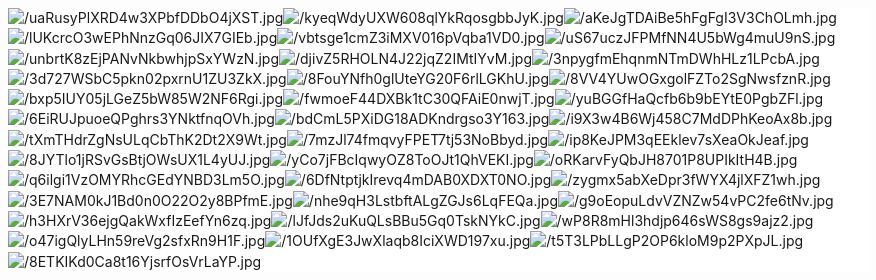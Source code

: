 <img src="https://image.tmdb.org/t/p/original/uaRusyPlXRD4w3XPbfDDbO4jXST.jpg" alt="/uaRusyPlXRD4w3XPbfDDbO4jXST.jpg" title="/uaRusyPlXRD4w3XPbfDDbO4jXST.jpg"><img src="https://image.tmdb.org/t/p/original/kyeqWdyUXW608qlYkRqosgbbJyK.jpg" alt="/kyeqWdyUXW608qlYkRqosgbbJyK.jpg" title="/kyeqWdyUXW608qlYkRqosgbbJyK.jpg"><img src="https://image.tmdb.org/t/p/original/aKeJgTDAiBe5hFgFgI3V3ChOLmh.jpg" alt="/aKeJgTDAiBe5hFgFgI3V3ChOLmh.jpg" title="/aKeJgTDAiBe5hFgFgI3V3ChOLmh.jpg"><img src="https://image.tmdb.org/t/p/original/lUKcrcO3wEPhNnzGq06JIX7GIEb.jpg" alt="/lUKcrcO3wEPhNnzGq06JIX7GIEb.jpg" title="/lUKcrcO3wEPhNnzGq06JIX7GIEb.jpg"><img src="https://image.tmdb.org/t/p/original/vbtsge1cmZ3iMXV016pVqba1VD0.jpg" alt="/vbtsge1cmZ3iMXV016pVqba1VD0.jpg" title="/vbtsge1cmZ3iMXV016pVqba1VD0.jpg"><img src="https://image.tmdb.org/t/p/original/uS67uczJFPMfNN4U5bWg4muU9nS.jpg" alt="/uS67uczJFPMfNN4U5bWg4muU9nS.jpg" title="/uS67uczJFPMfNN4U5bWg4muU9nS.jpg"><img src="https://image.tmdb.org/t/p/original/unbrtK8zEjPANvNkbwhjpSxYWzN.jpg" alt="/unbrtK8zEjPANvNkbwhjpSxYWzN.jpg" title="/unbrtK8zEjPANvNkbwhjpSxYWzN.jpg"><img src="https://image.tmdb.org/t/p/original/djivZ5RHOLN4J22jqZ2IMtIYvM.jpg" alt="/djivZ5RHOLN4J22jqZ2IMtIYvM.jpg" title="/djivZ5RHOLN4J22jqZ2IMtIYvM.jpg"><img src="https://image.tmdb.org/t/p/original/3npygfmEhqnmNTmDWhHLz1LPcbA.jpg" alt="/3npygfmEhqnmNTmDWhHLz1LPcbA.jpg" title="/3npygfmEhqnmNTmDWhHLz1LPcbA.jpg"><img src="https://image.tmdb.org/t/p/original/3d727WSbC5pkn02pxrnU1ZU3ZkX.jpg" alt="/3d727WSbC5pkn02pxrnU1ZU3ZkX.jpg" title="/3d727WSbC5pkn02pxrnU1ZU3ZkX.jpg"><img src="https://image.tmdb.org/t/p/original/8FouYNfh0glUteYG20F6rlLGKhU.jpg" alt="/8FouYNfh0glUteYG20F6rlLGKhU.jpg" title="/8FouYNfh0glUteYG20F6rlLGKhU.jpg"><img src="https://image.tmdb.org/t/p/original/8VV4YUwOGxgolFZTo2SgNwsfznR.jpg" alt="/8VV4YUwOGxgolFZTo2SgNwsfznR.jpg" title="/8VV4YUwOGxgolFZTo2SgNwsfznR.jpg"><img src="https://image.tmdb.org/t/p/original/bxp5IUY05jLGeZ5bW85W2NF6Rgi.jpg" alt="/bxp5IUY05jLGeZ5bW85W2NF6Rgi.jpg" title="/bxp5IUY05jLGeZ5bW85W2NF6Rgi.jpg"><img src="https://image.tmdb.org/t/p/original/fwmoeF44DXBk1tC30QFAiE0nwjT.jpg" alt="/fwmoeF44DXBk1tC30QFAiE0nwjT.jpg" title="/fwmoeF44DXBk1tC30QFAiE0nwjT.jpg"><img src="https://image.tmdb.org/t/p/original/yuBGGfHaQcfb6b9bEYtE0PgbZFl.jpg" alt="/yuBGGfHaQcfb6b9bEYtE0PgbZFl.jpg" title="/yuBGGfHaQcfb6b9bEYtE0PgbZFl.jpg"><img src="https://image.tmdb.org/t/p/original/6EiRUJpuoeQPghrs3YNktfnqOVh.jpg" alt="/6EiRUJpuoeQPghrs3YNktfnqOVh.jpg" title="/6EiRUJpuoeQPghrs3YNktfnqOVh.jpg"><img src="https://image.tmdb.org/t/p/original/bdCmL5PXiDG18ADKndrgso3Y163.jpg" alt="/bdCmL5PXiDG18ADKndrgso3Y163.jpg" title="/bdCmL5PXiDG18ADKndrgso3Y163.jpg"><img src="https://image.tmdb.org/t/p/original/i9X3w4B6Wj458C7MdDPhKeoAx8b.jpg" alt="/i9X3w4B6Wj458C7MdDPhKeoAx8b.jpg" title="/i9X3w4B6Wj458C7MdDPhKeoAx8b.jpg"><img src="https://image.tmdb.org/t/p/original/tXmTHdrZgNsULqCbThK2Dt2X9Wt.jpg" alt="/tXmTHdrZgNsULqCbThK2Dt2X9Wt.jpg" title="/tXmTHdrZgNsULqCbThK2Dt2X9Wt.jpg"><img src="https://image.tmdb.org/t/p/original/7mzJl74fmqvyFPET7tj53NoBbyd.jpg" alt="/7mzJl74fmqvyFPET7tj53NoBbyd.jpg" title="/7mzJl74fmqvyFPET7tj53NoBbyd.jpg"><img src="https://image.tmdb.org/t/p/original/ip8KeJPM3qEEklev7sXeaOkJeaf.jpg" alt="/ip8KeJPM3qEEklev7sXeaOkJeaf.jpg" title="/ip8KeJPM3qEEklev7sXeaOkJeaf.jpg"><img src="https://image.tmdb.org/t/p/original/8JYTlo1jRSvGsBtjOWsUX1L4yUJ.jpg" alt="/8JYTlo1jRSvGsBtjOWsUX1L4yUJ.jpg" title="/8JYTlo1jRSvGsBtjOWsUX1L4yUJ.jpg"><img src="https://image.tmdb.org/t/p/original/yCo7jFBcIqwyOZ8ToOJt1QhVEKI.jpg" alt="/yCo7jFBcIqwyOZ8ToOJt1QhVEKI.jpg" title="/yCo7jFBcIqwyOZ8ToOJt1QhVEKI.jpg"><img src="https://image.tmdb.org/t/p/original/oRKarvFyQbJH8701P8UPIkItH4B.jpg" alt="/oRKarvFyQbJH8701P8UPIkItH4B.jpg" title="/oRKarvFyQbJH8701P8UPIkItH4B.jpg"><img src="https://image.tmdb.org/t/p/original/q6ilgi1VzOMYRhcGEdYNBD3Lm5O.jpg" alt="/q6ilgi1VzOMYRhcGEdYNBD3Lm5O.jpg" title="/q6ilgi1VzOMYRhcGEdYNBD3Lm5O.jpg"><img src="https://image.tmdb.org/t/p/original/6DfNtptjkIrevq4mDAB0XDXT0NO.jpg" alt="/6DfNtptjkIrevq4mDAB0XDXT0NO.jpg" title="/6DfNtptjkIrevq4mDAB0XDXT0NO.jpg"><img src="https://image.tmdb.org/t/p/original/zygmx5abXeDpr3fWYX4jlXFZ1wh.jpg" alt="/zygmx5abXeDpr3fWYX4jlXFZ1wh.jpg" title="/zygmx5abXeDpr3fWYX4jlXFZ1wh.jpg"><img src="https://image.tmdb.org/t/p/original/3E7NAM0kJ1Bd0n0O22O2y8BPfmE.jpg" alt="/3E7NAM0kJ1Bd0n0O22O2y8BPfmE.jpg" title="/3E7NAM0kJ1Bd0n0O22O2y8BPfmE.jpg"><img src="https://image.tmdb.org/t/p/original/nhe9qH3LstbftALgZGJs6LqFEQa.jpg" alt="/nhe9qH3LstbftALgZGJs6LqFEQa.jpg" title="/nhe9qH3LstbftALgZGJs6LqFEQa.jpg"><img src="https://image.tmdb.org/t/p/original/g9oEopuLdvVZNZw54vPC2fe6tNv.jpg" alt="/g9oEopuLdvVZNZw54vPC2fe6tNv.jpg" title="/g9oEopuLdvVZNZw54vPC2fe6tNv.jpg"><img src="https://image.tmdb.org/t/p/original/h3HXrV36ejgQakWxfIzEefYn6zq.jpg" alt="/h3HXrV36ejgQakWxfIzEefYn6zq.jpg" title="/h3HXrV36ejgQakWxfIzEefYn6zq.jpg"><img src="https://image.tmdb.org/t/p/original/lJfJds2uKuQLsBBu5Gq0TskNYkC.jpg" alt="/lJfJds2uKuQLsBBu5Gq0TskNYkC.jpg" title="/lJfJds2uKuQLsBBu5Gq0TskNYkC.jpg"><img src="https://image.tmdb.org/t/p/original/wP8R8mHl3hdjp646sWS8gs9ajz2.jpg" alt="/wP8R8mHl3hdjp646sWS8gs9ajz2.jpg" title="/wP8R8mHl3hdjp646sWS8gs9ajz2.jpg"><img src="https://image.tmdb.org/t/p/original/o47igQlyLHn59reVg2sfxRn9H1F.jpg" alt="/o47igQlyLHn59reVg2sfxRn9H1F.jpg" title="/o47igQlyLHn59reVg2sfxRn9H1F.jpg"><img src="https://image.tmdb.org/t/p/original/1OUfXgE3JwXlaqb8IciXWD197xu.jpg" alt="/1OUfXgE3JwXlaqb8IciXWD197xu.jpg" title="/1OUfXgE3JwXlaqb8IciXWD197xu.jpg"><img src="https://image.tmdb.org/t/p/original/t5T3LPbLLgP2OP6kloM9p2PXpJL.jpg" alt="/t5T3LPbLLgP2OP6kloM9p2PXpJL.jpg" title="/t5T3LPbLLgP2OP6kloM9p2PXpJL.jpg"><img src="https://image.tmdb.org/t/p/original/8ETKIKd0Ca8t16YjsrfOsVrLaYP.jpg" alt="/8ETKIKd0Ca8t16YjsrfOsVrLaYP.jpg" title="/8ETKIKd0Ca8t16YjsrfOsVrLaYP.jpg">
